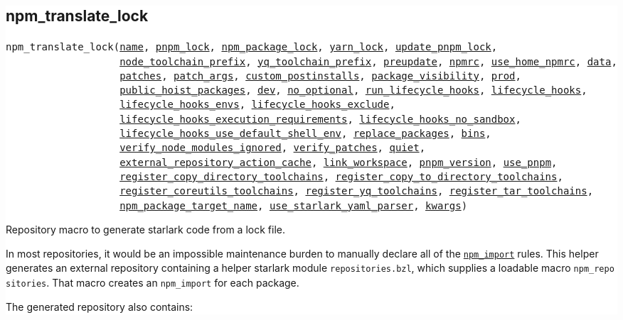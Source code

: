 ## npm_translate_lock

<pre>
npm_translate_lock(<a href="#npm_translate_lock-name">name</a>, <a href="#npm_translate_lock-pnpm_lock">pnpm_lock</a>, <a href="#npm_translate_lock-npm_package_lock">npm_package_lock</a>, <a href="#npm_translate_lock-yarn_lock">yarn_lock</a>, <a href="#npm_translate_lock-update_pnpm_lock">update_pnpm_lock</a>,
                   <a href="#npm_translate_lock-node_toolchain_prefix">node_toolchain_prefix</a>, <a href="#npm_translate_lock-yq_toolchain_prefix">yq_toolchain_prefix</a>, <a href="#npm_translate_lock-preupdate">preupdate</a>, <a href="#npm_translate_lock-npmrc">npmrc</a>, <a href="#npm_translate_lock-use_home_npmrc">use_home_npmrc</a>, <a href="#npm_translate_lock-data">data</a>,
                   <a href="#npm_translate_lock-patches">patches</a>, <a href="#npm_translate_lock-patch_args">patch_args</a>, <a href="#npm_translate_lock-custom_postinstalls">custom_postinstalls</a>, <a href="#npm_translate_lock-package_visibility">package_visibility</a>, <a href="#npm_translate_lock-prod">prod</a>,
                   <a href="#npm_translate_lock-public_hoist_packages">public_hoist_packages</a>, <a href="#npm_translate_lock-dev">dev</a>, <a href="#npm_translate_lock-no_optional">no_optional</a>, <a href="#npm_translate_lock-run_lifecycle_hooks">run_lifecycle_hooks</a>, <a href="#npm_translate_lock-lifecycle_hooks">lifecycle_hooks</a>,
                   <a href="#npm_translate_lock-lifecycle_hooks_envs">lifecycle_hooks_envs</a>, <a href="#npm_translate_lock-lifecycle_hooks_exclude">lifecycle_hooks_exclude</a>,
                   <a href="#npm_translate_lock-lifecycle_hooks_execution_requirements">lifecycle_hooks_execution_requirements</a>, <a href="#npm_translate_lock-lifecycle_hooks_no_sandbox">lifecycle_hooks_no_sandbox</a>,
                   <a href="#npm_translate_lock-lifecycle_hooks_use_default_shell_env">lifecycle_hooks_use_default_shell_env</a>, <a href="#npm_translate_lock-replace_packages">replace_packages</a>, <a href="#npm_translate_lock-bins">bins</a>,
                   <a href="#npm_translate_lock-verify_node_modules_ignored">verify_node_modules_ignored</a>, <a href="#npm_translate_lock-verify_patches">verify_patches</a>, <a href="#npm_translate_lock-quiet">quiet</a>,
                   <a href="#npm_translate_lock-external_repository_action_cache">external_repository_action_cache</a>, <a href="#npm_translate_lock-link_workspace">link_workspace</a>, <a href="#npm_translate_lock-pnpm_version">pnpm_version</a>, <a href="#npm_translate_lock-use_pnpm">use_pnpm</a>,
                   <a href="#npm_translate_lock-register_copy_directory_toolchains">register_copy_directory_toolchains</a>, <a href="#npm_translate_lock-register_copy_to_directory_toolchains">register_copy_to_directory_toolchains</a>,
                   <a href="#npm_translate_lock-register_coreutils_toolchains">register_coreutils_toolchains</a>, <a href="#npm_translate_lock-register_yq_toolchains">register_yq_toolchains</a>, <a href="#npm_translate_lock-register_tar_toolchains">register_tar_toolchains</a>,
                   <a href="#npm_translate_lock-npm_package_target_name">npm_package_target_name</a>, <a href="#npm_translate_lock-use_starlark_yaml_parser">use_starlark_yaml_parser</a>, <a href="#npm_translate_lock-kwargs">kwargs</a>)
</pre>

Repository macro to generate starlark code from a lock file.

In most repositories, it would be an impossible maintenance burden to manually declare all
of the [`npm_import`](./npm_import) rules. This helper generates an external repository
containing a helper starlark module `repositories.bzl`, which supplies a loadable macro
`npm_repositories`. That macro creates an `npm_import` for each package.

The generated repository also contains:
